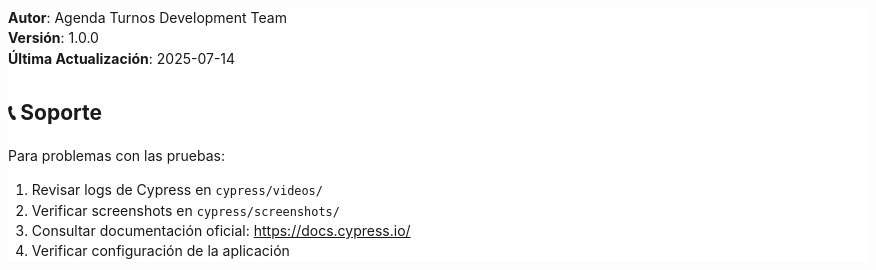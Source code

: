 **Autor**: Agenda Turnos Development Team  
**Versión**: 1.0.0  
**Última Actualización**: 2025-07-14

## 📞 Soporte

Para problemas con las pruebas:
1. Revisar logs de Cypress en `cypress/videos/`
2. Verificar screenshots en `cypress/screenshots/`
3. Consultar documentación oficial: https://docs.cypress.io/
4. Verificar configuración de la aplicación
